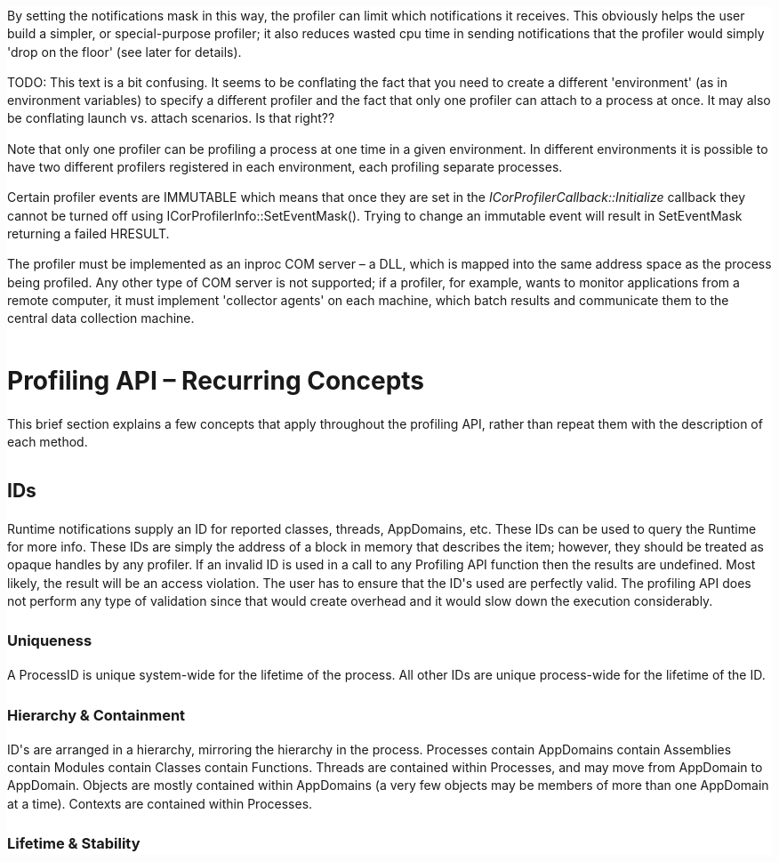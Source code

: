 By setting the notifications mask in this way, the profiler can limit which notifications it receives.  This obviously helps the user build a simpler, or special-purpose profiler; it also reduces wasted cpu time in sending notifications that the profiler would simply 'drop on the floor'  (see later for details).

TODO: This text is a bit confusing. It seems to be conflating the fact that you need to create a different 'environment' (as in environment variables) to specify a different profiler and the fact that only one profiler can attach to a process at once. It may also be conflating launch vs. attach scenarios. Is that right?? 

Note that only one profiler can be profiling a process at one time in a given environment. In different environments it is possible to have two different profilers registered in each environment, each profiling separate processes.

Certain profiler events are IMMUTABLE which means that once they are set in the _ICorProfilerCallback::Initialize_ callback they cannot be turned off using ICorProfilerInfo::SetEventMask(). Trying to change an immutable event will result in SetEventMask returning a failed HRESULT.

The profiler must be implemented as an inproc COM server – a DLL, which is mapped into the same address space as the process being profiled.  Any other type of COM server is not supported; if a profiler, for example, wants to monitor applications from a remote computer, it must implement 'collector agents' on each machine, which batch results and communicate them to the central data collection machine.

Profiling API – Recurring Concepts
==================================

This brief section explains a few concepts that apply throughout the profiling API, rather than repeat them with the description of each method.

IDs
---

Runtime notifications supply an ID for reported classes, threads, AppDomains, etc.  These IDs can be used to query the Runtime for more info.  These IDs are simply the address of a block in memory that describes the item; however, they should be treated as opaque handles by any profiler. If an invalid ID is used in a call to any Profiling API function then the results are undefined.  Most likely, the result will be an access violation. The user has to ensure that the ID's used are perfectly valid. The profiling API does not perform any type of validation since that would create overhead and it would slow down the execution considerably.

### Uniqueness

A ProcessID is unique system-wide for the lifetime of the process. All other IDs are unique process-wide for the lifetime of the ID.

### Hierarchy & Containment

ID's are arranged in a hierarchy, mirroring the hierarchy in the process. Processes contain AppDomains contain Assemblies contain Modules contain Classes contain Functions. Threads are contained within Processes, and may move from AppDomain to AppDomain. Objects are mostly contained within AppDomains (a very few objects may be members of more than one AppDomain at a time). Contexts are contained within Processes.

### Lifetime & Stability
